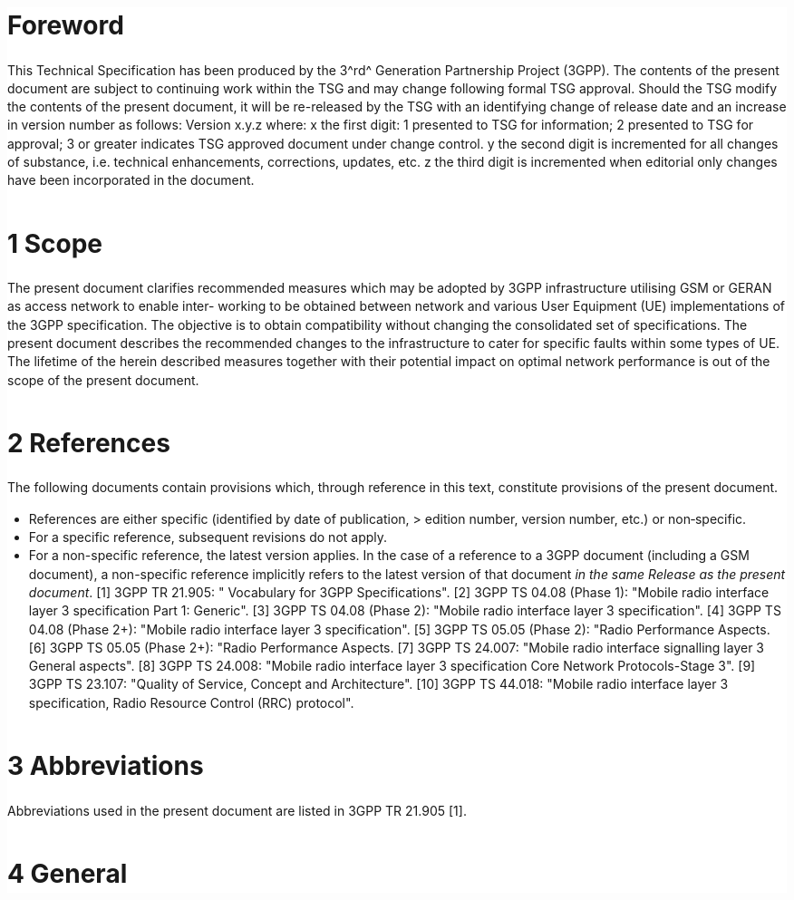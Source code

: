 # Foreword
This Technical Specification has been produced by the 3^rd^ Generation
Partnership Project (3GPP).
The contents of the present document are subject to continuing work within the
TSG and may change following formal TSG approval. Should the TSG modify the
contents of the present document, it will be re-released by the TSG with an
identifying change of release date and an increase in version number as
follows:
Version x.y.z
where:
x the first digit:
1 presented to TSG for information;
2 presented to TSG for approval;
3 or greater indicates TSG approved document under change control.
y the second digit is incremented for all changes of substance, i.e. technical
enhancements, corrections, updates, etc.
z the third digit is incremented when editorial only changes have been
incorporated in the document.
# 1 Scope
The present document clarifies recommended measures which may be adopted by
3GPP infrastructure utilising GSM or GERAN as access network to enable inter-
working to be obtained between network and various User Equipment (UE)
implementations of the 3GPP specification. The objective is to obtain
compatibility without changing the consolidated set of specifications. The
present document describes the recommended changes to the infrastructure to
cater for specific faults within some types of UE.
The lifetime of the herein described measures together with their potential
impact on optimal network performance is out of the scope of the present
document.
# 2 References
The following documents contain provisions which, through reference in this
text, constitute provisions of the present document.
  * References are either specific (identified by date of publication, > edition number, version number, etc.) or non‑specific.
  * For a specific reference, subsequent revisions do not apply.
  * For a non-specific reference, the latest version applies. In the case of a reference to a 3GPP document (including a GSM document), a non-specific reference implicitly refers to the latest version of that document _in the same Release as the present document_.
[1] 3GPP TR 21.905: \" Vocabulary for 3GPP Specifications\".
[2] 3GPP TS 04.08 (Phase 1): \"Mobile radio interface layer 3 specification
Part 1: Generic\".
[3] 3GPP TS 04.08 (Phase 2): \"Mobile radio interface layer 3 specification\".
[4] 3GPP TS 04.08 (Phase 2+): \"Mobile radio interface layer 3
specification\".
[5] 3GPP TS 05.05 (Phase 2): \"Radio Performance Aspects.
[6] 3GPP TS 05.05 (Phase 2+): \"Radio Performance Aspects.
[7] 3GPP TS 24.007: \"Mobile radio interface signalling layer 3 General
aspects\".
[8] 3GPP TS 24.008: \"Mobile radio interface layer 3 specification Core
Network Protocols-Stage 3\".
[9] 3GPP TS 23.107: \"Quality of Service, Concept and Architecture\".
[10] 3GPP TS 44.018: \"Mobile radio interface layer 3 specification, Radio
Resource Control (RRC) protocol\".
# 3 Abbreviations
Abbreviations used in the present document are listed in 3GPP TR 21.905 [1].
# 4 General